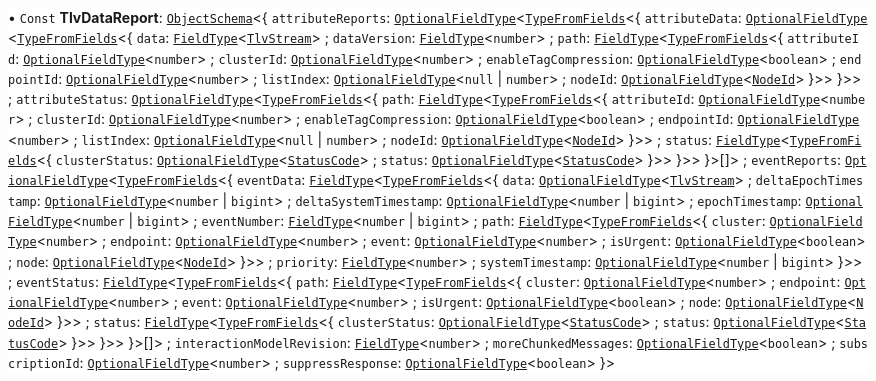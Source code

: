 • `Const` **TlvDataReport**: [`ObjectSchema`](../classes/tlv.ObjectSchema.md)<{ `attributeReports`: [`OptionalFieldType`](../interfaces/tlv.OptionalFieldType.md)<[`TypeFromFields`](tlv.md#typefromfields)<{ `attributeData`: [`OptionalFieldType`](../interfaces/tlv.OptionalFieldType.md)<[`TypeFromFields`](tlv.md#typefromfields)<{ `data`: [`FieldType`](../interfaces/tlv.FieldType.md)<[`TlvStream`](tlv.md#tlvstream)\> ; `dataVersion`: [`FieldType`](../interfaces/tlv.FieldType.md)<`number`\> ; `path`: [`FieldType`](../interfaces/tlv.FieldType.md)<[`TypeFromFields`](tlv.md#typefromfields)<{ `attributeId`: [`OptionalFieldType`](../interfaces/tlv.OptionalFieldType.md)<`number`\> ; `clusterId`: [`OptionalFieldType`](../interfaces/tlv.OptionalFieldType.md)<`number`\> ; `enableTagCompression`: [`OptionalFieldType`](../interfaces/tlv.OptionalFieldType.md)<`boolean`\> ; `endpointId`: [`OptionalFieldType`](../interfaces/tlv.OptionalFieldType.md)<`number`\> ; `listIndex`: [`OptionalFieldType`](../interfaces/tlv.OptionalFieldType.md)<``null`` \| `number`\> ; `nodeId`: [`OptionalFieldType`](../interfaces/tlv.OptionalFieldType.md)<[`NodeId`](../classes/datatype.NodeId.md)\>  }\>\>  }\>\> ; `attributeStatus`: [`OptionalFieldType`](../interfaces/tlv.OptionalFieldType.md)<[`TypeFromFields`](tlv.md#typefromfields)<{ `path`: [`FieldType`](../interfaces/tlv.FieldType.md)<[`TypeFromFields`](tlv.md#typefromfields)<{ `attributeId`: [`OptionalFieldType`](../interfaces/tlv.OptionalFieldType.md)<`number`\> ; `clusterId`: [`OptionalFieldType`](../interfaces/tlv.OptionalFieldType.md)<`number`\> ; `enableTagCompression`: [`OptionalFieldType`](../interfaces/tlv.OptionalFieldType.md)<`boolean`\> ; `endpointId`: [`OptionalFieldType`](../interfaces/tlv.OptionalFieldType.md)<`number`\> ; `listIndex`: [`OptionalFieldType`](../interfaces/tlv.OptionalFieldType.md)<``null`` \| `number`\> ; `nodeId`: [`OptionalFieldType`](../interfaces/tlv.OptionalFieldType.md)<[`NodeId`](../classes/datatype.NodeId.md)\>  }\>\> ; `status`: [`FieldType`](../interfaces/tlv.FieldType.md)<[`TypeFromFields`](tlv.md#typefromfields)<{ `clusterStatus`: [`OptionalFieldType`](../interfaces/tlv.OptionalFieldType.md)<[`StatusCode`](../enums/protocol_interaction.StatusCode.md)\> ; `status`: [`OptionalFieldType`](../interfaces/tlv.OptionalFieldType.md)<[`StatusCode`](../enums/protocol_interaction.StatusCode.md)\>  }\>\>  }\>\>  }\>[]\> ; `eventReports`: [`OptionalFieldType`](../interfaces/tlv.OptionalFieldType.md)<[`TypeFromFields`](tlv.md#typefromfields)<{ `eventData`: [`FieldType`](../interfaces/tlv.FieldType.md)<[`TypeFromFields`](tlv.md#typefromfields)<{ `data`: [`OptionalFieldType`](../interfaces/tlv.OptionalFieldType.md)<[`TlvStream`](tlv.md#tlvstream)\> ; `deltaEpochTimestamp`: [`OptionalFieldType`](../interfaces/tlv.OptionalFieldType.md)<`number` \| `bigint`\> ; `deltaSystemTimestamp`: [`OptionalFieldType`](../interfaces/tlv.OptionalFieldType.md)<`number` \| `bigint`\> ; `epochTimestamp`: [`OptionalFieldType`](../interfaces/tlv.OptionalFieldType.md)<`number` \| `bigint`\> ; `eventNumber`: [`FieldType`](../interfaces/tlv.FieldType.md)<`number` \| `bigint`\> ; `path`: [`FieldType`](../interfaces/tlv.FieldType.md)<[`TypeFromFields`](tlv.md#typefromfields)<{ `cluster`: [`OptionalFieldType`](../interfaces/tlv.OptionalFieldType.md)<`number`\> ; `endpoint`: [`OptionalFieldType`](../interfaces/tlv.OptionalFieldType.md)<`number`\> ; `event`: [`OptionalFieldType`](../interfaces/tlv.OptionalFieldType.md)<`number`\> ; `isUrgent`: [`OptionalFieldType`](../interfaces/tlv.OptionalFieldType.md)<`boolean`\> ; `node`: [`OptionalFieldType`](../interfaces/tlv.OptionalFieldType.md)<[`NodeId`](../classes/datatype.NodeId.md)\>  }\>\> ; `priority`: [`FieldType`](../interfaces/tlv.FieldType.md)<`number`\> ; `systemTimestamp`: [`OptionalFieldType`](../interfaces/tlv.OptionalFieldType.md)<`number` \| `bigint`\>  }\>\> ; `eventStatus`: [`FieldType`](../interfaces/tlv.FieldType.md)<[`TypeFromFields`](tlv.md#typefromfields)<{ `path`: [`FieldType`](../interfaces/tlv.FieldType.md)<[`TypeFromFields`](tlv.md#typefromfields)<{ `cluster`: [`OptionalFieldType`](../interfaces/tlv.OptionalFieldType.md)<`number`\> ; `endpoint`: [`OptionalFieldType`](../interfaces/tlv.OptionalFieldType.md)<`number`\> ; `event`: [`OptionalFieldType`](../interfaces/tlv.OptionalFieldType.md)<`number`\> ; `isUrgent`: [`OptionalFieldType`](../interfaces/tlv.OptionalFieldType.md)<`boolean`\> ; `node`: [`OptionalFieldType`](../interfaces/tlv.OptionalFieldType.md)<[`NodeId`](../classes/datatype.NodeId.md)\>  }\>\> ; `status`: [`FieldType`](../interfaces/tlv.FieldType.md)<[`TypeFromFields`](tlv.md#typefromfields)<{ `clusterStatus`: [`OptionalFieldType`](../interfaces/tlv.OptionalFieldType.md)<[`StatusCode`](../enums/protocol_interaction.StatusCode.md)\> ; `status`: [`OptionalFieldType`](../interfaces/tlv.OptionalFieldType.md)<[`StatusCode`](../enums/protocol_interaction.StatusCode.md)\>  }\>\>  }\>\>  }\>[]\> ; `interactionModelRevision`: [`FieldType`](../interfaces/tlv.FieldType.md)<`number`\> ; `moreChunkedMessages`: [`OptionalFieldType`](../interfaces/tlv.OptionalFieldType.md)<`boolean`\> ; `subscriptionId`: [`OptionalFieldType`](../interfaces/tlv.OptionalFieldType.md)<`number`\> ; `suppressResponse`: [`OptionalFieldType`](../interfaces/tlv.OptionalFieldType.md)<`boolean`\>  }\>
